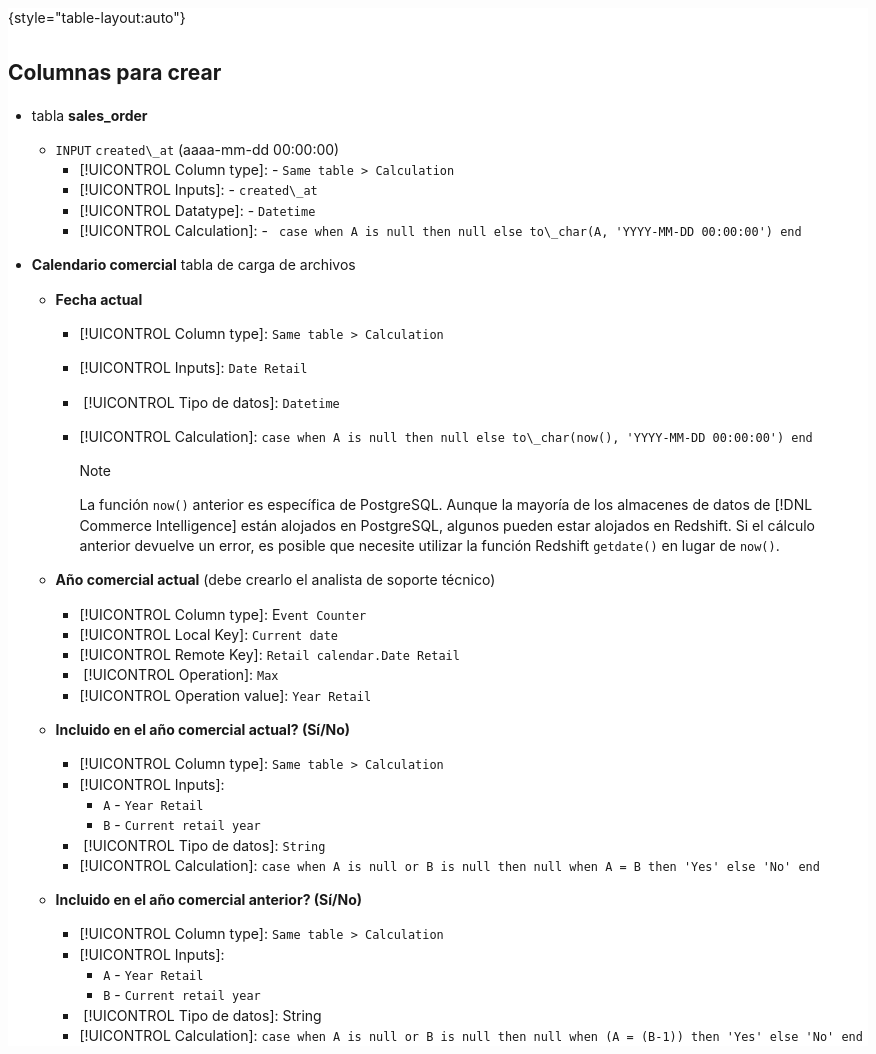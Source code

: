 {style="table-layout:auto"}

## Columnas para crear

* tabla **sales\_order**
   * `INPUT` `created\_at` (aaaa-mm-dd 00:00:00)
      * [!UICONTROL Column type]: - `Same table > Calculation`
      * [!UICONTROL Inputs]: - `created\_at`
      * [!UICONTROL Datatype]: - `Datetime`
      * [!UICONTROL Calculation]: - ` case when A is null then null else to\_char(A, 'YYYY-MM-DD 00:00:00') end`

* **Calendario comercial** tabla de carga de archivos
   * **Fecha actual**
      * [!UICONTROL Column type]: `Same table > Calculation`
      * [!UICONTROL Inputs]: `Date Retail`
      * &#x200B;
        [!UICONTROL Tipo de datos]: `Datetime`
      * [!UICONTROL Calculation]: `case when A is null then null else to\_char(now(), 'YYYY-MM-DD 00:00:00') end`

        >[!NOTE]
        >
        >La función `now()` anterior es específica de PostgreSQL. Aunque la mayoría de los almacenes de datos de [!DNL Commerce Intelligence] están alojados en PostgreSQL, algunos pueden estar alojados en Redshift. Si el cálculo anterior devuelve un error, es posible que necesite utilizar la función Redshift `getdate()` en lugar de `now()`.

   * **Año comercial actual** (debe crearlo el analista de soporte técnico)
      * [!UICONTROL Column type]: E`vent Counter`
      * [!UICONTROL Local Key]: `Current date`
      * [!UICONTROL Remote Key]: `Retail calendar.Date Retail`
      * &#x200B;
        [!UICONTROL Operation]: `Max`
      * [!UICONTROL Operation value]: `Year Retail`
   * **Incluido en el año comercial actual? (Sí/No)**
      * [!UICONTROL Column type]: `Same table > Calculation`
      * [!UICONTROL Inputs]:
         * `A` - `Year Retail`
         * `B` - `Current retail year`
      * &#x200B;
        [!UICONTROL Tipo de datos]: `String`
      * [!UICONTROL Calculation]: `case when A is null or B is null then null when A = B then 'Yes' else 'No' end`
   * **Incluido en el año comercial anterior? (Sí/No)**
      * [!UICONTROL Column type]: `Same table > Calculation`
      * [!UICONTROL Inputs]:
         * `A` - `Year Retail`
         * `B` - `Current retail year`
      * &#x200B;
        [!UICONTROL Tipo de datos]: String
      * [!UICONTROL Calculation]: `case when A is null or B is null then null when (A = (B-1)) then 'Yes' else 'No' end`
